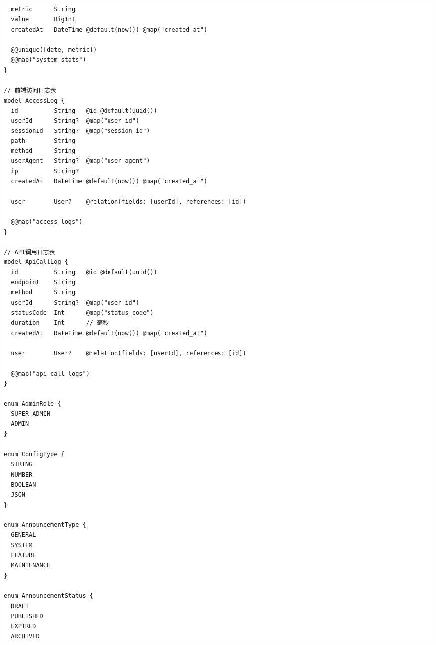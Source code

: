 ```prisma
  metric      String
  value       BigInt
  createdAt   DateTime @default(now()) @map("created_at")
  
  @@unique([date, metric])
  @@map("system_stats")
}

// 前端访问日志表
model AccessLog {
  id          String   @id @default(uuid())
  userId      String?  @map("user_id")
  sessionId   String?  @map("session_id")
  path        String
  method      String
  userAgent   String?  @map("user_agent")
  ip          String?
  createdAt   DateTime @default(now()) @map("created_at")
  
  user        User?    @relation(fields: [userId], references: [id])
  
  @@map("access_logs")
}

// API调用日志表
model ApiCallLog {
  id          String   @id @default(uuid())
  endpoint    String
  method      String
  userId      String?  @map("user_id")
  statusCode  Int      @map("status_code")
  duration    Int      // 毫秒
  createdAt   DateTime @default(now()) @map("created_at")
  
  user        User?    @relation(fields: [userId], references: [id])
  
  @@map("api_call_logs")
}

enum AdminRole {
  SUPER_ADMIN
  ADMIN
}

enum ConfigType {
  STRING
  NUMBER
  BOOLEAN
  JSON
}

enum AnnouncementType {
  GENERAL
  SYSTEM
  FEATURE
  MAINTENANCE
}

enum AnnouncementStatus {
  DRAFT
  PUBLISHED
  EXPIRED
  ARCHIVED
```